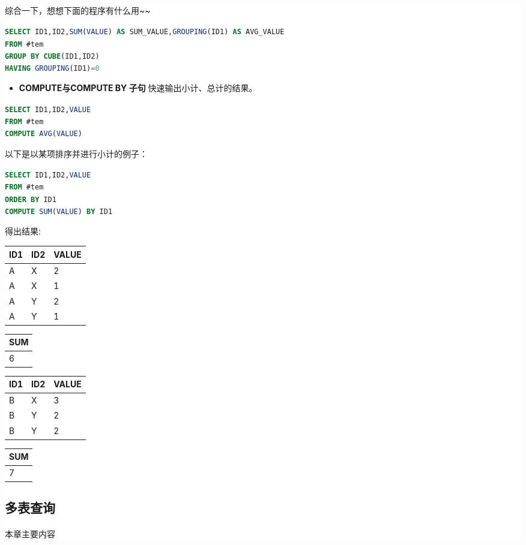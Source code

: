 综合一下，想想下面的程序有什么用~~
```SQL
SELECT ID1,ID2,SUM(VALUE) AS SUM_VALUE,GROUPING(ID1) AS AVG_VALUE
FROM #tem
GROUP BY CUBE(ID1,ID2)
HAVING GROUPING(ID1)=0
```

* **COMPUTE与COMPUTE BY 子句**
快速输出小计、总计的结果。

```SQL
SELECT ID1,ID2,VALUE 
FROM #tem
COMPUTE AVG(VALUE)
```

以下是以某项排序并进行小计的例子：
```SQL
SELECT ID1,ID2,VALUE 
FROM #tem
ORDER BY ID1
COMPUTE SUM(VALUE) BY ID1
```
得出结果:

|ID1|ID2|VALUE|
|---|---|-----|
|A|X|2|
|A|X|1|
|A|Y|2|
|A|Y|1|

|SUM|
|---|
|6|

|ID1|ID2|VALUE|
|---|---|-----|
|B|X|3|
|B|Y|2|
|B|Y|2|

|SUM|
|---|
|7|

<h2 id="dbcx">多表查询</h2>
本章主要内容

